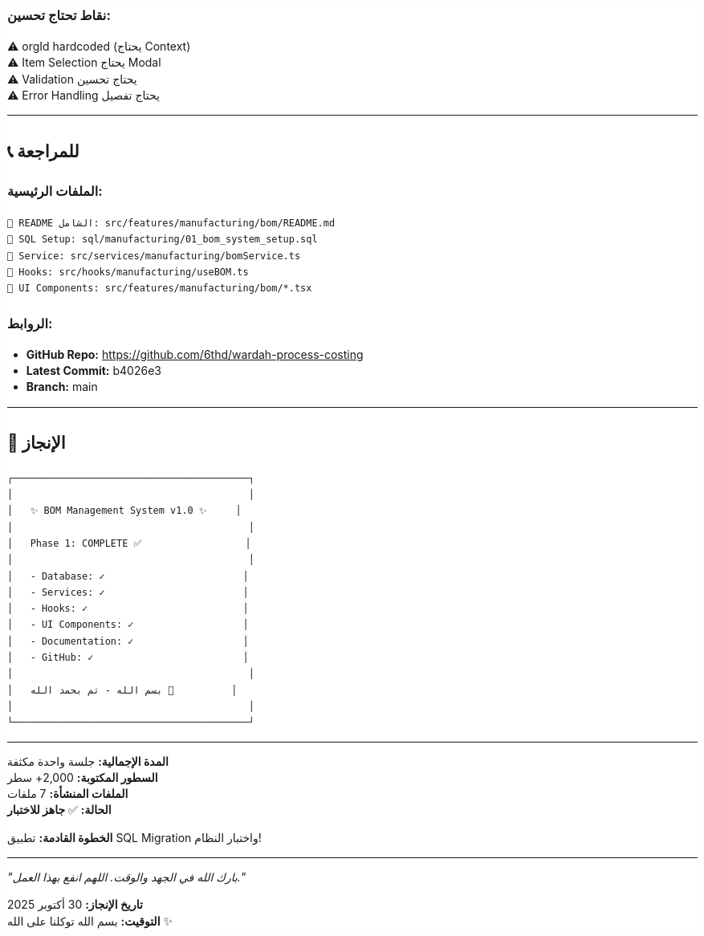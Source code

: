 ### نقاط تحتاج تحسين:
⚠️ orgId hardcoded (يحتاج Context)  
⚠️ Item Selection يحتاج Modal  
⚠️ Validation يحتاج تحسين  
⚠️ Error Handling يحتاج تفصيل  

---

## 📞 للمراجعة

### الملفات الرئيسية:
```
📄 README الشامل: src/features/manufacturing/bom/README.md
📄 SQL Setup: sql/manufacturing/01_bom_system_setup.sql
📄 Service: src/services/manufacturing/bomService.ts
📄 Hooks: src/hooks/manufacturing/useBOM.ts
📄 UI Components: src/features/manufacturing/bom/*.tsx
```

### الروابط:
- **GitHub Repo:** https://github.com/6thd/wardah-process-costing
- **Latest Commit:** b4026e3
- **Branch:** main

---

## 🎊 الإنجاز

```
┌─────────────────────────────────────────┐
│                                         │
│   ✨ BOM Management System v1.0 ✨     │
│                                         │
│   Phase 1: COMPLETE ✅                  │
│                                         │
│   - Database: ✓                        │
│   - Services: ✓                        │
│   - Hooks: ✓                           │
│   - UI Components: ✓                   │
│   - Documentation: ✓                   │
│   - GitHub: ✓                          │
│                                         │
│   بسم الله - تم بحمد الله 🤲          │
│                                         │
└─────────────────────────────────────────┘
```

---

**المدة الإجمالية:** جلسة واحدة مكثفة  
**السطور المكتوبة:** 2,000+ سطر  
**الملفات المنشأة:** 7 ملفات  
**الحالة:** ✅ **جاهز للاختبار**

**الخطوة القادمة:** تطبيق SQL Migration واختبار النظام!

---

*"بارك الله في الجهد والوقت. اللهم انفع بهذا العمل."*

**تاريخ الإنجاز:** 30 أكتوبر 2025  
**التوقيت:** بسم الله توكلنا على الله ✨
